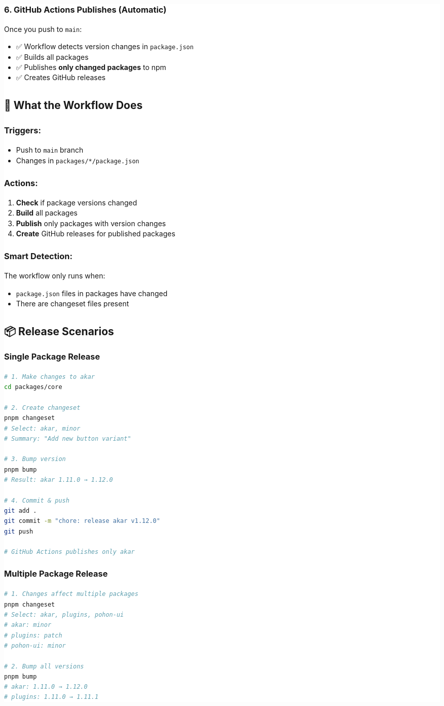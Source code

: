 ### **6. GitHub Actions Publishes (Automatic)**
Once you push to `main`:
- ✅ Workflow detects version changes in `package.json`
- ✅ Builds all packages
- ✅ Publishes **only changed packages** to npm
- ✅ Creates GitHub releases

## 🔄 What the Workflow Does

### **Triggers:**
- Push to `main` branch
- Changes in `packages/*/package.json`

### **Actions:**
1. **Check** if package versions changed
2. **Build** all packages
3. **Publish** only packages with version changes
4. **Create** GitHub releases for published packages

### **Smart Detection:**
The workflow only runs when:
- `package.json` files in packages have changed
- There are changeset files present

## 📦 Release Scenarios

### **Single Package Release**
```bash
# 1. Make changes to akar
cd packages/core

# 2. Create changeset
pnpm changeset
# Select: akar, minor
# Summary: "Add new button variant"

# 3. Bump version
pnpm bump
# Result: akar 1.11.0 → 1.12.0

# 4. Commit & push
git add .
git commit -m "chore: release akar v1.12.0"
git push

# GitHub Actions publishes only akar
```

### **Multiple Package Release**
```bash
# 1. Changes affect multiple packages
pnpm changeset
# Select: akar, plugins, pohon-ui
# akar: minor
# plugins: patch
# pohon-ui: minor

# 2. Bump all versions
pnpm bump
# akar: 1.11.0 → 1.12.0
# plugins: 1.11.0 → 1.11.1
```